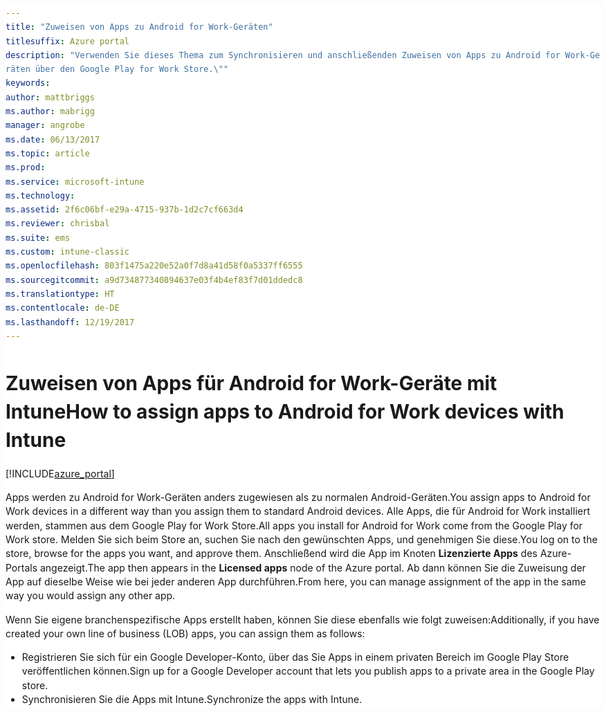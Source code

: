 ```yaml
---
title: "Zuweisen von Apps zu Android for Work-Geräten"
titlesuffix: Azure portal
description: "Verwenden Sie dieses Thema zum Synchronisieren und anschließenden Zuweisen von Apps zu Android for Work-Geräten über den Google Play for Work Store.\""
keywords: 
author: mattbriggs
ms.author: mabrigg
manager: angrobe
ms.date: 06/13/2017
ms.topic: article
ms.prod: 
ms.service: microsoft-intune
ms.technology: 
ms.assetid: 2f6c06bf-e29a-4715-937b-1d2c7cf663d4
ms.reviewer: chrisbal
ms.suite: ems
ms.custom: intune-classic
ms.openlocfilehash: 803f1475a220e52a0f7d8a41d58f0a5337ff6555
ms.sourcegitcommit: a9d734877340894637e03f4b4ef83f7d01ddedc8
ms.translationtype: HT
ms.contentlocale: de-DE
ms.lasthandoff: 12/19/2017
---
```

# <a name="how-to-assign-apps-to-android-for-work-devices-with-intune"></a><span data-ttu-id="f39f0-103">Zuweisen von Apps für Android for Work-Geräte mit Intune</span><span class="sxs-lookup"><span data-stu-id="f39f0-103">How to assign apps to Android for Work devices with Intune</span></span>

[!INCLUDE[azure_portal](./includes/azure_portal.md)]

<span data-ttu-id="f39f0-104">Apps werden zu Android for Work-Geräten anders zugewiesen als zu normalen Android-Geräten.</span><span class="sxs-lookup"><span data-stu-id="f39f0-104">You assign apps to Android for Work devices in a different way than you assign them to standard Android devices.</span></span> <span data-ttu-id="f39f0-105">Alle Apps, die für Android for Work installiert werden, stammen aus dem Google Play for Work Store.</span><span class="sxs-lookup"><span data-stu-id="f39f0-105">All apps you install for Android for Work come from the Google Play for Work store.</span></span> <span data-ttu-id="f39f0-106">Melden Sie sich beim Store an, suchen Sie nach den gewünschten Apps, und genehmigen Sie diese.</span><span class="sxs-lookup"><span data-stu-id="f39f0-106">You log on to the store, browse for the apps you want, and approve them.</span></span>
<span data-ttu-id="f39f0-107">Anschließend wird die App im Knoten **Lizenzierte Apps** des Azure-Portals angezeigt.</span><span class="sxs-lookup"><span data-stu-id="f39f0-107">The app then appears in the **Licensed apps** node of the Azure portal.</span></span> <span data-ttu-id="f39f0-108">Ab dann können Sie die Zuweisung der App auf dieselbe Weise wie bei jeder anderen App durchführen.</span><span class="sxs-lookup"><span data-stu-id="f39f0-108">From here, you can manage assignment of the app in the same way you would assign any other app.</span></span>

<span data-ttu-id="f39f0-109">Wenn Sie eigene branchenspezifische Apps erstellt haben, können Sie diese ebenfalls wie folgt zuweisen:</span><span class="sxs-lookup"><span data-stu-id="f39f0-109">Additionally, if you have created your own line of business (LOB) apps, you can assign them as follows:</span></span>
- <span data-ttu-id="f39f0-110">Registrieren Sie sich für ein Google Developer-Konto, über das Sie Apps in einem privaten Bereich im Google Play Store veröffentlichen können.</span><span class="sxs-lookup"><span data-stu-id="f39f0-110">Sign up for a Google Developer account that lets you publish apps to a private area in the Google Play store.</span></span>
- <span data-ttu-id="f39f0-111">Synchronisieren Sie die Apps mit Intune.</span><span class="sxs-lookup"><span data-stu-id="f39f0-111">Synchronize the apps with Intune.</span></span>
